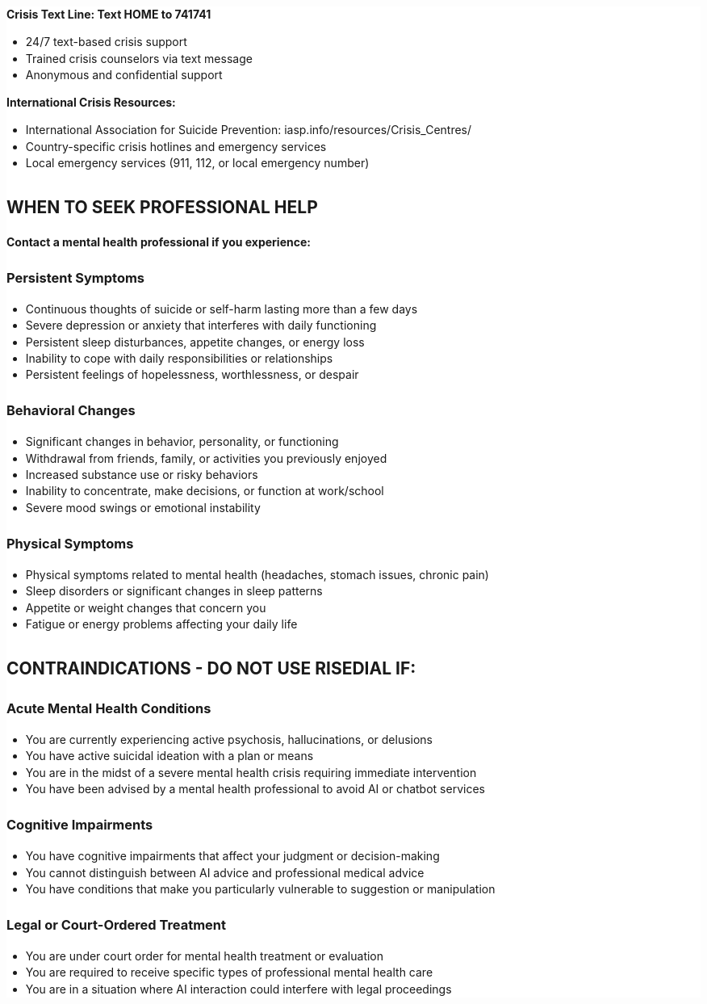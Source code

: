 **Crisis Text Line: Text HOME to 741741**
- 24/7 text-based crisis support
- Trained crisis counselors via text message
- Anonymous and confidential support

**International Crisis Resources:**
- International Association for Suicide Prevention: iasp.info/resources/Crisis_Centres/
- Country-specific crisis hotlines and emergency services
- Local emergency services (911, 112, or local emergency number)

## WHEN TO SEEK PROFESSIONAL HELP

**Contact a mental health professional if you experience:**

### Persistent Symptoms
- Continuous thoughts of suicide or self-harm lasting more than a few days
- Severe depression or anxiety that interferes with daily functioning
- Persistent sleep disturbances, appetite changes, or energy loss
- Inability to cope with daily responsibilities or relationships
- Persistent feelings of hopelessness, worthlessness, or despair

### Behavioral Changes
- Significant changes in behavior, personality, or functioning
- Withdrawal from friends, family, or activities you previously enjoyed
- Increased substance use or risky behaviors
- Inability to concentrate, make decisions, or function at work/school
- Severe mood swings or emotional instability

### Physical Symptoms
- Physical symptoms related to mental health (headaches, stomach issues, chronic pain)
- Sleep disorders or significant changes in sleep patterns
- Appetite or weight changes that concern you
- Fatigue or energy problems affecting your daily life

## CONTRAINDICATIONS - DO NOT USE RISEDIAL IF:

### Acute Mental Health Conditions
- You are currently experiencing active psychosis, hallucinations, or delusions
- You have active suicidal ideation with a plan or means
- You are in the midst of a severe mental health crisis requiring immediate intervention
- You have been advised by a mental health professional to avoid AI or chatbot services

### Cognitive Impairments
- You have cognitive impairments that affect your judgment or decision-making
- You cannot distinguish between AI advice and professional medical advice
- You have conditions that make you particularly vulnerable to suggestion or manipulation

### Legal or Court-Ordered Treatment
- You are under court order for mental health treatment or evaluation
- You are required to receive specific types of professional mental health care
- You are in a situation where AI interaction could interfere with legal proceedings
